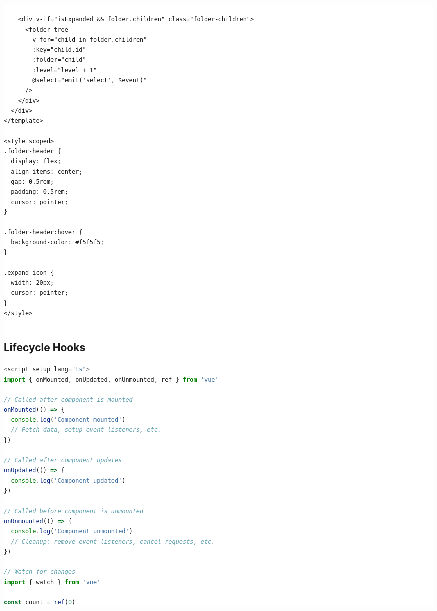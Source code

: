 ```vue

    <div v-if="isExpanded && folder.children" class="folder-children">
      <folder-tree
        v-for="child in folder.children"
        :key="child.id"
        :folder="child"
        :level="level + 1"
        @select="emit('select', $event)"
      />
    </div>
  </div>
</template>

<style scoped>
.folder-header {
  display: flex;
  align-items: center;
  gap: 0.5rem;
  padding: 0.5rem;
  cursor: pointer;
}

.folder-header:hover {
  background-color: #f5f5f5;
}

.expand-icon {
  width: 20px;
  cursor: pointer;
}
</style>
```

---

## Lifecycle Hooks

```typescript
<script setup lang="ts">
import { onMounted, onUpdated, onUnmounted, ref } from 'vue'

// Called after component is mounted
onMounted(() => {
  console.log('Component mounted')
  // Fetch data, setup event listeners, etc.
})

// Called after component updates
onUpdated(() => {
  console.log('Component updated')
})

// Called before component is unmounted
onUnmounted(() => {
  console.log('Component unmounted')
  // Cleanup: remove event listeners, cancel requests, etc.
})

// Watch for changes
import { watch } from 'vue'

const count = ref(0)

```